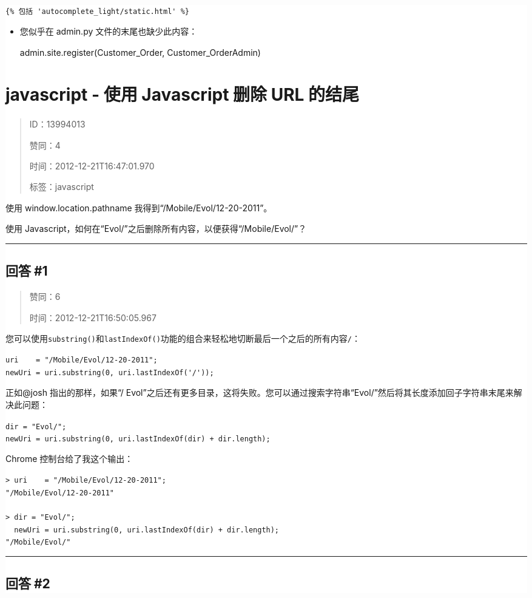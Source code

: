     {% 包括 'autocomplete_light/static.html' %}

*   您似乎在 admin.py 文件的末尾也缺少此内容：

    admin.site.register(Customer_Order, Customer_OrderAdmin)

# javascript - 使用 Javascript 删除 URL 的结尾

> ID：13994013
> 
> 赞同：4
> 
> 时间：2012-12-21T16:47:01.970
> 
> 标签：javascript

使用 window.location.pathname 我得到“/Mobile/Evol/12-20-2011”。

使用 Javascript，如何在“Evol/”之后删除所有内容，以便获得“/Mobile/Evol/”？

* * *

## 回答 #1

> 赞同：6
> 
> 时间：2012-12-21T16:50:05.967

您可以使用`substring()`和`lastIndexOf()`功能的组合来轻松地切断最后一个之后的所有内容`/`：

```
uri    = "/Mobile/Evol/12-20-2011";
newUri = uri.substring(0, uri.lastIndexOf('/')); 
```

正如@josh 指出的那样，如果“/ Evol”之后还有更多目录，这将失败。您可以通过搜索字符串“Evol/”然后将其长度添加回子字符串末尾来解决此问题：

```
dir = "Evol/";
newUri = uri.substring(0, uri.lastIndexOf(dir) + dir.length); 
```

Chrome 控制台给了我这个输出：

```
> uri    = "/Mobile/Evol/12-20-2011";
"/Mobile/Evol/12-20-2011"

> dir = "Evol/";
  newUri = uri.substring(0, uri.lastIndexOf(dir) + dir.length);
"/Mobile/Evol/" 
```

* * *

## 回答 #2
